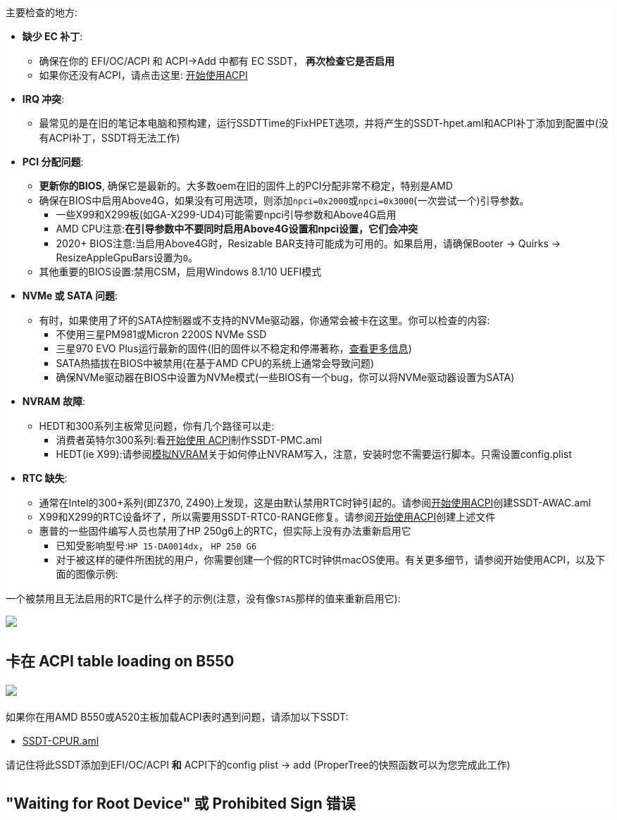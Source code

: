 主要检查的地方:

* **缺少 EC 补丁**:
  * 确保在你的 EFI/OC/ACPI 和 ACPI->Add 中都有 EC SSDT， **再次检查它是否启用**
  * 如果你还没有ACPI，请点击这里: [开始使用ACPI](https://sumingyd.github.io/Getting-Started-With-ACPI/)
* **IRQ 冲突**:
  * 最常见的是在旧的笔记本电脑和预构建，运行SSDTTime的FixHPET选项，并将产生的SSDT-hpet.aml和ACPI补丁添加到配置中(没有ACPI补丁，SSDT将无法工作)
* **PCI 分配问题**:
  * **更新你的BIOS**, 确保它是最新的。大多数oem在旧的固件上的PCI分配非常不稳定，特别是AMD
  * 确保在BIOS中启用Above4G，如果没有可用选项，则添加`npci=0x2000`或`npci=0x3000`(一次尝试一个)引导参数。
    * 一些X99和X299板(如GA-X299-UD4)可能需要npci引导参数和Above4G启用
    * AMD CPU注意:**在引导参数中不要同时启用Above4G设置和npci设置，它们会冲突**
    * 2020+ BIOS注意:当启用Above4G时，Resizable BAR支持可能成为可用的。如果启用，请确保Booter -> Quirks -> ResizeAppleGpuBars设置为`0`。
  * 其他重要的BIOS设置:禁用CSM，启用Windows 8.1/10 UEFI模式
* **NVMe 或 SATA 问题**:
  * 有时，如果使用了坏的SATA控制器或不支持的NVMe驱动器，你通常会被卡在这里。你可以检查的内容:
    * 不使用三星PM981或Micron 2200S NVMe SSD
    * 三星970 EVO Plus运行最新的固件(旧的固件以不稳定和停滞著称，[查看更多信息](https://www.samsung.com/semiconductor/minisite/ssd/download/tools/))
    * SATA热插拔在BIOS中被禁用(在基于AMD CPU的系统上通常会导致问题)
    * 确保NVMe驱动器在BIOS中设置为NVMe模式(一些BIOS有一个bug，你可以将NVMe驱动器设置为SATA)
* **NVRAM 故障**:
  * HEDT和300系列主板常见问题，你有几个路径可以走:
    * 消费者英特尔300系列:看[开始使用 ACPI](https://sumingyd.github.io/Getting-Started-With-ACPI/)制作SSDT-PMC.aml
    * HEDT(ie X99):请参阅[模拟NVRAM](https://sumingyd.github.io/OpenCore-Post-Install/misc/nvram.html)关于如何停止NVRAM写入，注意，安装时您不需要运行脚本。只需设置config.plist

* **RTC 缺失**:
  * 通常在Intel的300+系列(即Z370, Z490)上发现，这是由默认禁用RTC时钟引起的。请参阅[开始使用ACPI](https://sumingyd.github.io/Getting-Started-With-ACPI/)创建SSDT-AWAC.aml
  * X99和X299的RTC设备坏了，所以需要用SSDT-RTC0-RANGE修复。请参阅[开始使用ACPI](https://sumingyd.github.io/Getting-Started-With-ACPI/)创建上述文件
  * 惠普的一些固件编写人员也禁用了HP 250g6上的RTC，但实际上没有办法重新启用它
    * 已知受影响型号:`HP 15-DA0014dx`， `HP 250 G6`
    * 对于被这样的硬件所困扰的用户，你需要创建一个假的RTC时钟供macOS使用。有关更多细节，请参阅开始使用ACPI，以及下面的图像示例:

一个被禁用且无法启用的RTC是什么样子的示例(注意，没有像`STAS`那样的值来重新启用它):

![](../../images/troubleshooting/troubleshooting-md/rtc.png)

## 卡在 ACPI table loading on B550

![](../../images/troubleshooting/troubleshooting-md/OC_catalina.jpg)

如果你在用AMD B550或A520主板加载ACPI表时遇到问题，请添加以下SSDT:

* [SSDT-CPUR.aml](https://github.com/dortania/Getting-Started-With-ACPI/blob/master/extra-files/compiled/SSDT-CPUR.aml)

请记住将此SSDT添加到EFI/OC/ACPI **和** ACPI下的config plist -> add (ProperTree的快照函数可以为您完成此工作)

## "Waiting for Root Device" 或 Prohibited Sign 错误
